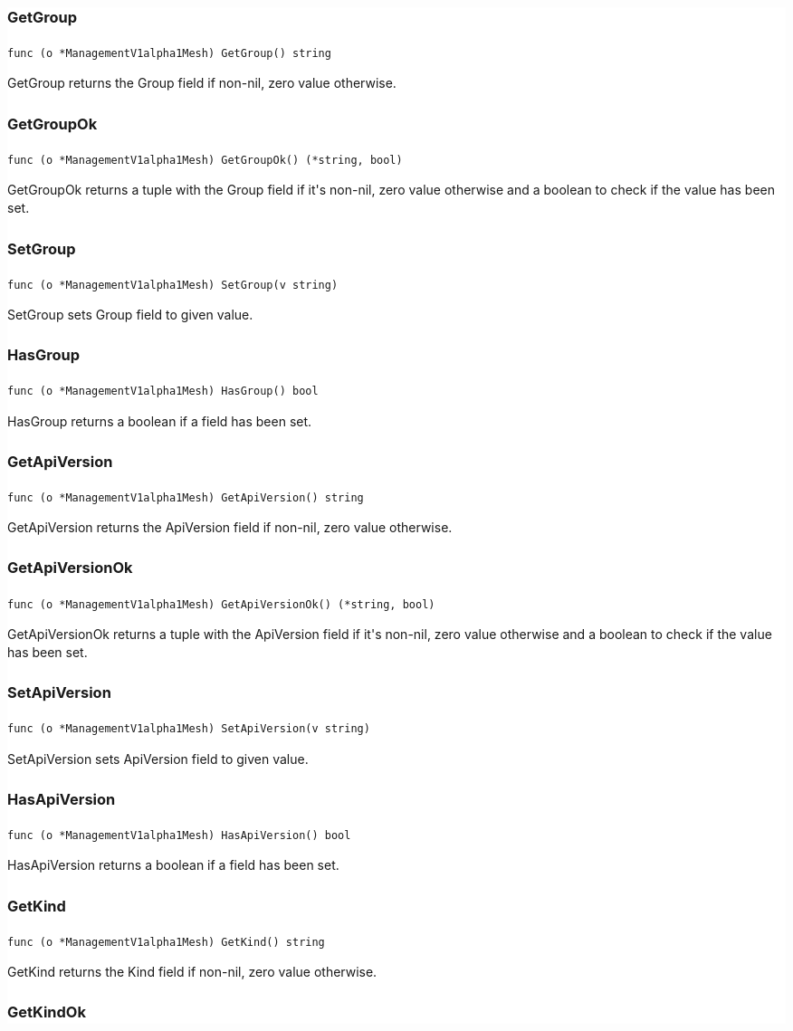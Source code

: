 ### GetGroup

`func (o *ManagementV1alpha1Mesh) GetGroup() string`

GetGroup returns the Group field if non-nil, zero value otherwise.

### GetGroupOk

`func (o *ManagementV1alpha1Mesh) GetGroupOk() (*string, bool)`

GetGroupOk returns a tuple with the Group field if it's non-nil, zero value otherwise
and a boolean to check if the value has been set.

### SetGroup

`func (o *ManagementV1alpha1Mesh) SetGroup(v string)`

SetGroup sets Group field to given value.

### HasGroup

`func (o *ManagementV1alpha1Mesh) HasGroup() bool`

HasGroup returns a boolean if a field has been set.

### GetApiVersion

`func (o *ManagementV1alpha1Mesh) GetApiVersion() string`

GetApiVersion returns the ApiVersion field if non-nil, zero value otherwise.

### GetApiVersionOk

`func (o *ManagementV1alpha1Mesh) GetApiVersionOk() (*string, bool)`

GetApiVersionOk returns a tuple with the ApiVersion field if it's non-nil, zero value otherwise
and a boolean to check if the value has been set.

### SetApiVersion

`func (o *ManagementV1alpha1Mesh) SetApiVersion(v string)`

SetApiVersion sets ApiVersion field to given value.

### HasApiVersion

`func (o *ManagementV1alpha1Mesh) HasApiVersion() bool`

HasApiVersion returns a boolean if a field has been set.

### GetKind

`func (o *ManagementV1alpha1Mesh) GetKind() string`

GetKind returns the Kind field if non-nil, zero value otherwise.

### GetKindOk
